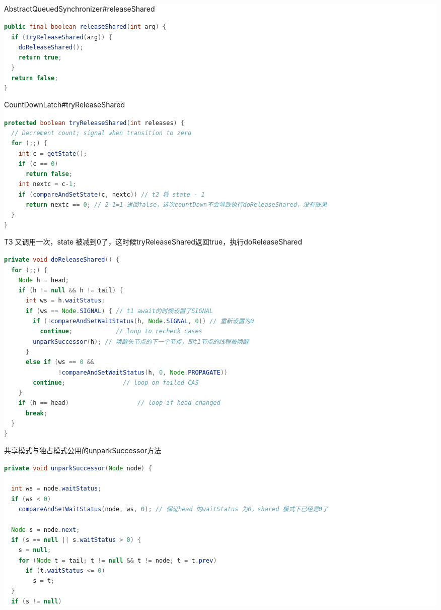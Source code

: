 AbstractQueuedSynchronizer#releaseShared

```java
public final boolean releaseShared(int arg) {
  if (tryReleaseShared(arg)) {
    doReleaseShared();
    return true;
  }
  return false;
}
```

CountDownLatch#tryReleaseShared

```java
protected boolean tryReleaseShared(int releases) {
  // Decrement count; signal when transition to zero
  for (;;) {
    int c = getState();
    if (c == 0)
      return false;
    int nextc = c-1;
    if (compareAndSetState(c, nextc)) // t2 将 state - 1
      return nextc == 0; // 2-1=1 返回false，这次countDown不会导致执行doReleaseShared，没有效果
  }
}
```

T3 又调用一次，state 被减到0了，这时候tryReleaseShared返回true，执行doReleaseShared

```java
private void doReleaseShared() {
  for (;;) {
    Node h = head;
    if (h != null && h != tail) {
      int ws = h.waitStatus;
      if (ws == Node.SIGNAL) { // t1 await的时候设置了SIGNAL
        if (!compareAndSetWaitStatus(h, Node.SIGNAL, 0)) // 重新设置为0
          continue;            // loop to recheck cases
        unparkSuccessor(h); // 唤醒头节点的下一个节点，即t1节点的线程被唤醒
      }
      else if (ws == 0 &&
               !compareAndSetWaitStatus(h, 0, Node.PROPAGATE))
        continue;                // loop on failed CAS
    }
    if (h == head)                   // loop if head changed
      break;
  }
}
```

共享模式与独占模式公用的unparkSuccessor方法

```java
private void unparkSuccessor(Node node) {

  int ws = node.waitStatus;
  if (ws < 0)
    compareAndSetWaitStatus(node, ws, 0); // 保证head 的waitStatus 为0，shared 模式下已经是0了

  Node s = node.next;
  if (s == null || s.waitStatus > 0) {
    s = null;
    for (Node t = tail; t != null && t != node; t = t.prev)
      if (t.waitStatus <= 0)
        s = t;
  }
  if (s != null)
```
